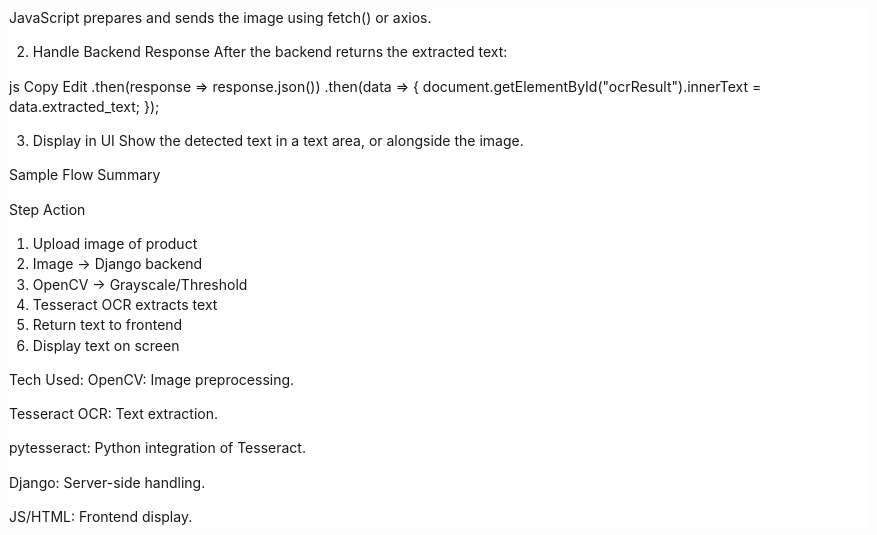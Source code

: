 JavaScript prepares and sends the image using fetch() or axios.

2. Handle Backend Response
After the backend returns the extracted text:

js
Copy
Edit
.then(response => response.json())
.then(data => {
   document.getElementById("ocrResult").innerText = data.extracted_text;
});

3. Display in UI
Show the detected text in a text area, or alongside the image.

Sample Flow Summary

Step	Action
1.	Upload image of product
2.	Image → Django backend
3.	OpenCV → Grayscale/Threshold
4.	Tesseract OCR extracts text
5.	Return text to frontend
6.	Display text on screen

Tech Used:
OpenCV: Image preprocessing.

Tesseract OCR: Text extraction.

pytesseract: Python integration of Tesseract.

Django: Server-side handling.

JS/HTML: Frontend display.







